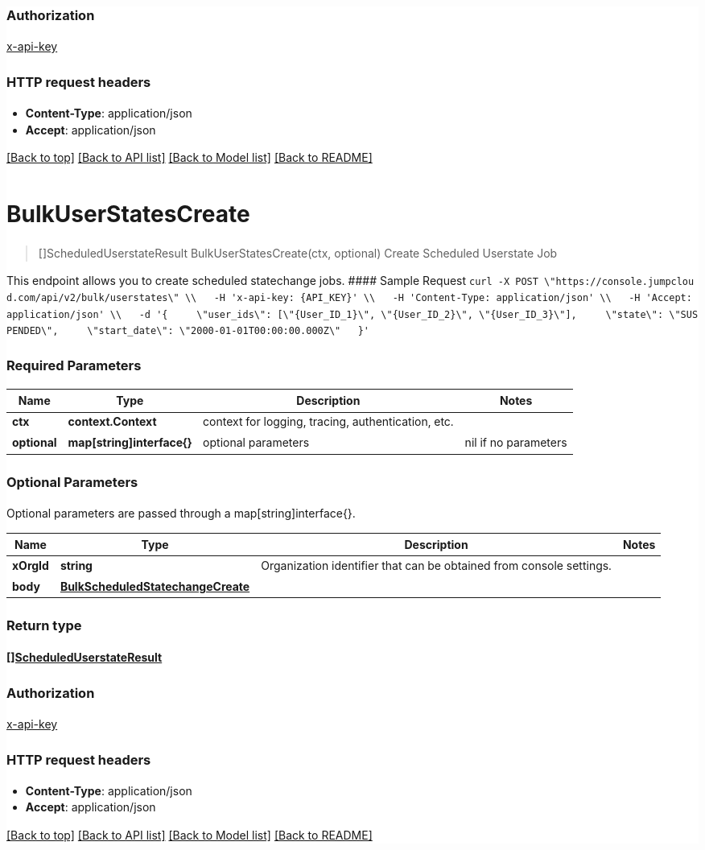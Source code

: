 ### Authorization

[x-api-key](../README.md#x-api-key)

### HTTP request headers

 - **Content-Type**: application/json
 - **Accept**: application/json

[[Back to top]](#) [[Back to API list]](../README.md#documentation-for-api-endpoints) [[Back to Model list]](../README.md#documentation-for-models) [[Back to README]](../README.md)

# **BulkUserStatesCreate**
> []ScheduledUserstateResult BulkUserStatesCreate(ctx, optional)
Create Scheduled Userstate Job

This endpoint allows you to create scheduled statechange jobs. #### Sample Request ``` curl -X POST \"https://console.jumpcloud.com/api/v2/bulk/userstates\" \\   -H 'x-api-key: {API_KEY}' \\   -H 'Content-Type: application/json' \\   -H 'Accept: application/json' \\   -d '{     \"user_ids\": [\"{User_ID_1}\", \"{User_ID_2}\", \"{User_ID_3}\"],     \"state\": \"SUSPENDED\",     \"start_date\": \"2000-01-01T00:00:00.000Z\"   }' ```

### Required Parameters

Name | Type | Description  | Notes
------------- | ------------- | ------------- | -------------
 **ctx** | **context.Context** | context for logging, tracing, authentication, etc.
 **optional** | **map[string]interface{}** | optional parameters | nil if no parameters

### Optional Parameters
Optional parameters are passed through a map[string]interface{}.

Name | Type | Description  | Notes
------------- | ------------- | ------------- | -------------
 **xOrgId** | **string**| Organization identifier that can be obtained from console settings. | 
 **body** | [**BulkScheduledStatechangeCreate**](BulkScheduledStatechangeCreate.md)|  | 

### Return type

[**[]ScheduledUserstateResult**](scheduled-userstate-result.md)

### Authorization

[x-api-key](../README.md#x-api-key)

### HTTP request headers

 - **Content-Type**: application/json
 - **Accept**: application/json

[[Back to top]](#) [[Back to API list]](../README.md#documentation-for-api-endpoints) [[Back to Model list]](../README.md#documentation-for-models) [[Back to README]](../README.md)
